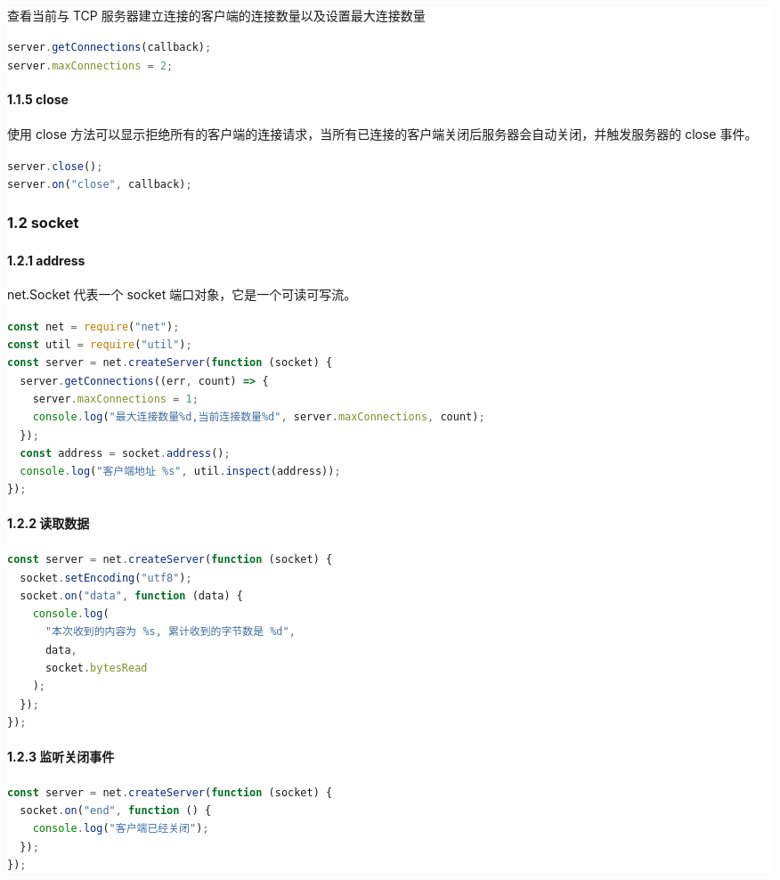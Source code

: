 查看当前与 TCP 服务器建立连接的客户端的连接数量以及设置最大连接数量

```js
server.getConnections(callback);
server.maxConnections = 2;
```

#### 1.1.5 close

使用 close 方法可以显示拒绝所有的客户端的连接请求，当所有已连接的客户端关闭后服务器会自动关闭，并触发服务器的 close 事件。

```js
server.close();
server.on("close", callback);
```

### 1.2 socket

#### 1.2.1 address

net.Socket 代表一个 socket 端口对象，它是一个可读可写流。

```js
const net = require("net");
const util = require("util");
const server = net.createServer(function (socket) {
  server.getConnections((err, count) => {
    server.maxConnections = 1;
    console.log("最大连接数量%d,当前连接数量%d", server.maxConnections, count);
  });
  const address = socket.address();
  console.log("客户端地址 %s", util.inspect(address));
});
```

#### 1.2.2 读取数据

```js
const server = net.createServer(function (socket) {
  socket.setEncoding("utf8");
  socket.on("data", function (data) {
    console.log(
      "本次收到的内容为 %s, 累计收到的字节数是 %d",
      data,
      socket.bytesRead
    );
  });
});
```

#### 1.2.3 监听关闭事件

```js
const server = net.createServer(function (socket) {
  socket.on("end", function () {
    console.log("客户端已经关闭");
  });
});
```
